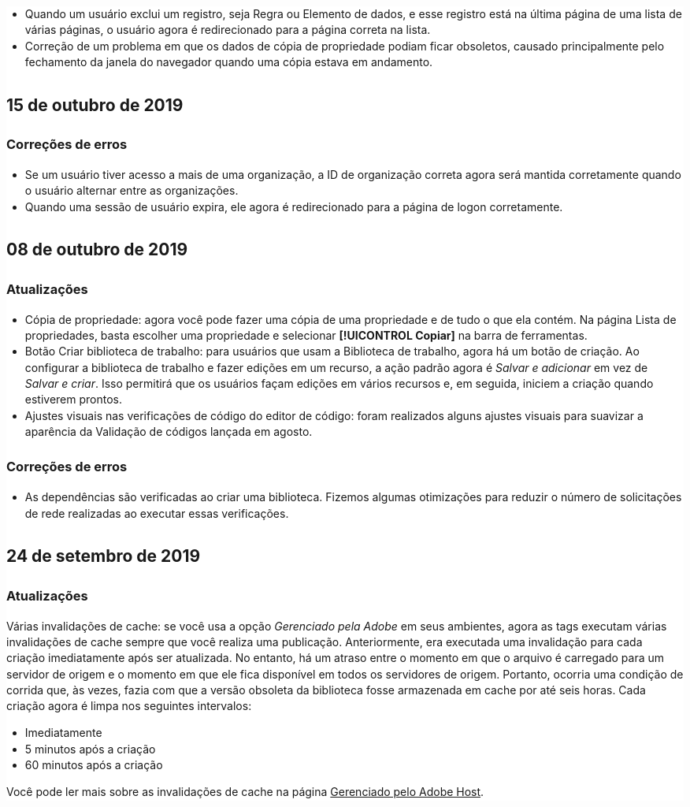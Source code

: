 * Quando um usuário exclui um registro, seja Regra ou Elemento de dados, e esse registro está na última página de uma lista de várias páginas, o usuário agora é redirecionado para a página correta na lista.
* Correção de um problema em que os dados de cópia de propriedade podiam ficar obsoletos, causado principalmente pelo fechamento da janela do navegador quando uma cópia estava em andamento.

## 15 de outubro de 2019

### Correções de erros

* Se um usuário tiver acesso a mais de uma organização, a ID de organização correta agora será mantida corretamente quando o usuário alternar entre as organizações.
* Quando uma sessão de usuário expira, ele agora é redirecionado para a página de logon corretamente.

## 08 de outubro de 2019

### Atualizações

* Cópia de propriedade: agora você pode fazer uma cópia de uma propriedade e de tudo o que ela contém. Na página Lista de propriedades, basta escolher uma propriedade e selecionar **[!UICONTROL Copiar]** na barra de ferramentas.
* Botão Criar biblioteca de trabalho: para usuários que usam a Biblioteca de trabalho, agora há um botão de criação. Ao configurar a biblioteca de trabalho e fazer edições em um recurso, a ação padrão agora é *Salvar e adicionar* em vez de *Salvar e criar*. Isso permitirá que os usuários façam edições em vários recursos e, em seguida, iniciem a criação quando estiverem prontos.
* Ajustes visuais nas verificações de código do editor de código: foram realizados alguns ajustes visuais para suavizar a aparência da Validação de códigos lançada em agosto.

### Correções de erros

* As dependências são verificadas ao criar uma biblioteca. Fizemos algumas otimizações para reduzir o número de solicitações de rede realizadas ao executar essas verificações.

## 24 de setembro de 2019

### Atualizações

Várias invalidações de cache: se você usa a opção *Gerenciado pela Adobe* em seus ambientes, agora as tags executam várias invalidações de cache sempre que você realiza uma publicação. Anteriormente, era executada uma invalidação para cada criação imediatamente após ser atualizada. No entanto, há um atraso entre o momento em que o arquivo é carregado para um servidor de origem e o momento em que ele fica disponível em todos os servidores de origem. Portanto, ocorria uma condição de corrida que, às vezes, fazia com que a versão obsoleta da biblioteca fosse armazenada em cache por até seis horas. Cada criação agora é limpa nos seguintes intervalos:

* Imediatamente
* 5 minutos após a criação
* 60 minutos após a criação

Você pode ler mais sobre as invalidações de cache na página [Gerenciado pelo Adobe Host](../ui/publishing/hosts/managed-by-adobe-host.md).
